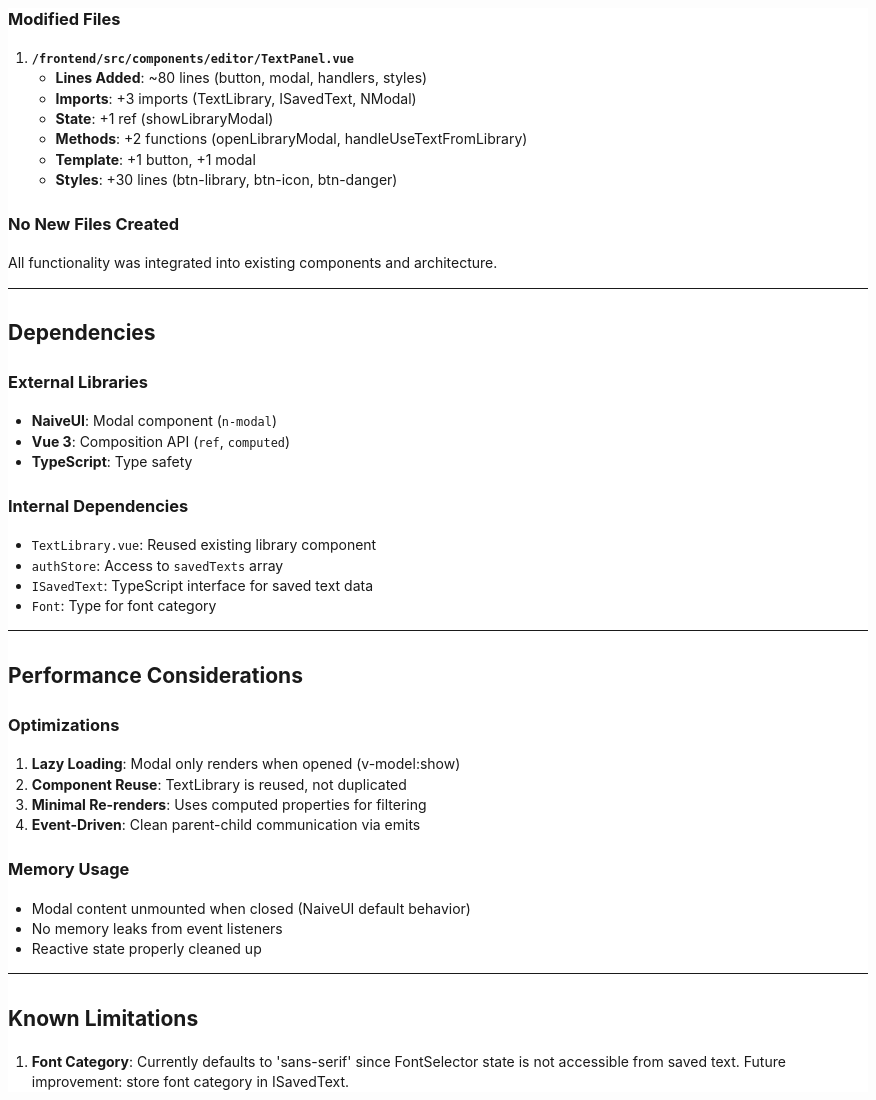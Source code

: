 ### Modified Files

1. **`/frontend/src/components/editor/TextPanel.vue`**
   - **Lines Added**: ~80 lines (button, modal, handlers, styles)
   - **Imports**: +3 imports (TextLibrary, ISavedText, NModal)
   - **State**: +1 ref (showLibraryModal)
   - **Methods**: +2 functions (openLibraryModal, handleUseTextFromLibrary)
   - **Template**: +1 button, +1 modal
   - **Styles**: +30 lines (btn-library, btn-icon, btn-danger)

### No New Files Created
All functionality was integrated into existing components and architecture.

---

## Dependencies

### External Libraries
- **NaiveUI**: Modal component (`n-modal`)
- **Vue 3**: Composition API (`ref`, `computed`)
- **TypeScript**: Type safety

### Internal Dependencies
- `TextLibrary.vue`: Reused existing library component
- `authStore`: Access to `savedTexts` array
- `ISavedText`: TypeScript interface for saved text data
- `Font`: Type for font category

---

## Performance Considerations

### Optimizations
1. **Lazy Loading**: Modal only renders when opened (v-model:show)
2. **Component Reuse**: TextLibrary is reused, not duplicated
3. **Minimal Re-renders**: Uses computed properties for filtering
4. **Event-Driven**: Clean parent-child communication via emits

### Memory Usage
- Modal content unmounted when closed (NaiveUI default behavior)
- No memory leaks from event listeners
- Reactive state properly cleaned up

---

## Known Limitations

1. **Font Category**: Currently defaults to 'sans-serif' since FontSelector state is not accessible from saved text. Future improvement: store font category in ISavedText.
